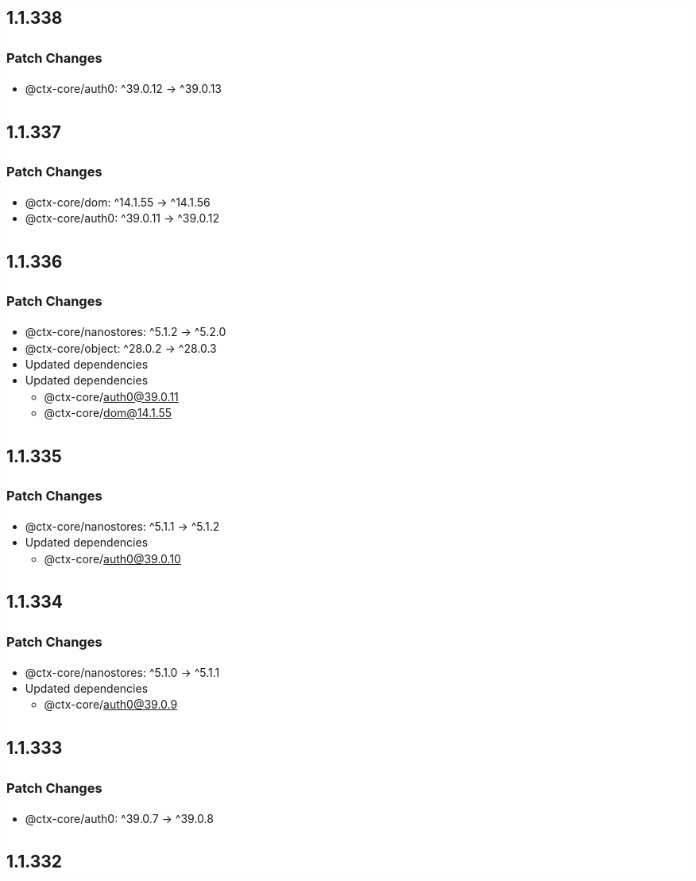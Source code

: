 ## 1.1.338

### Patch Changes

- @ctx-core/auth0: ^39.0.12 -> ^39.0.13

## 1.1.337

### Patch Changes

- @ctx-core/dom: ^14.1.55 -> ^14.1.56
- @ctx-core/auth0: ^39.0.11 -> ^39.0.12

## 1.1.336

### Patch Changes

- @ctx-core/nanostores: ^5.1.2 -> ^5.2.0
- @ctx-core/object: ^28.0.2 -> ^28.0.3
- Updated dependencies
- Updated dependencies
  - @ctx-core/auth0@39.0.11
  - @ctx-core/dom@14.1.55

## 1.1.335

### Patch Changes

- @ctx-core/nanostores: ^5.1.1 -> ^5.1.2
- Updated dependencies
  - @ctx-core/auth0@39.0.10

## 1.1.334

### Patch Changes

- @ctx-core/nanostores: ^5.1.0 -> ^5.1.1
- Updated dependencies
  - @ctx-core/auth0@39.0.9

## 1.1.333

### Patch Changes

- @ctx-core/auth0: ^39.0.7 -> ^39.0.8

## 1.1.332

